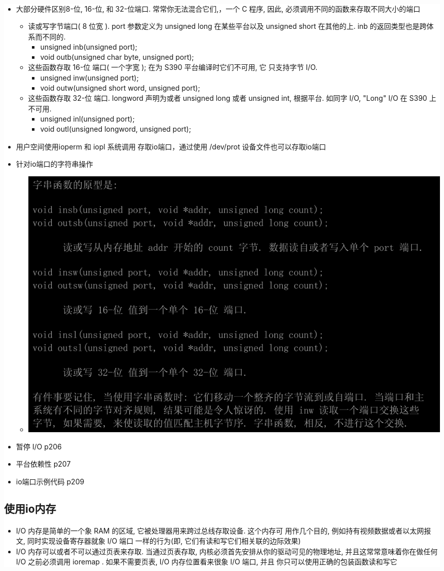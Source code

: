- 大部分硬件区别8-位, 16-位, 和 32-位端口. 常常你无法混合它们,，一个 C 程序, 因此, 必须调用不同的函数来存取不同大小的端口
  - 读或写字节端口( 8 位宽 ). port 参数定义为 unsigned long 在某些平台以及 unsigned short 在其他的上. inb 的返回类型也是跨体系而不同的.
    - unsigned inb(unsigned port); 
    - void outb(unsigned char byte, unsigned port);
  - 这些函数存取 16-位 端口( 一个字宽 ); 在为 S390 平台编译时它们不可用, 它 只支持字节 I/O.
    - unsigned inw(unsigned port); 
    - void outw(unsigned short word, unsigned port);
  - 这些函数存取 32-位 端口. longword 声明为或者 unsigned long 或者 unsigned int, 根据平台. 如同字 I/O, "Long" I/O 在 S390 上不可用.
    - unsigned inl(unsigned port); 
    - void outl(unsigned longword, unsigned port);

- 用户空间使用ioperm 和 iopl 系统调用 存取io端口，通过使用 /dev/prot 设备文件也可以存取io端口

- 针对io端口的字符串操作
  - ![](pic/2024-03-23-16-45-45.png)
  
- 暂停 I/O p206
- 平台依赖性 p207

- io端口示例代码 p209


## 使用io内存
- I/O 内存是简单的一个象 RAM 的区域, 它被处理器用来跨过总线存取设备. 这个内存可 用作几个目的, 例如持有视频数据或者以太网报文, 同时实现设备寄存器就象 I/O 端口 一样的行为(即, 它们有读和写它们相关联的边际效果)
- I/O 内存可以或者不可以通过页表来存取. 当通过页表存取, 内核必须首先安排从你的驱动可见的物理地址, 并且这常常意味着你在做任何 I/O 之前必须调用 ioremap . 如果不需要页表, I/O 内存位置看来很象 I/O 端口, 并且 你只可以使用正确的包装函数读和写它
